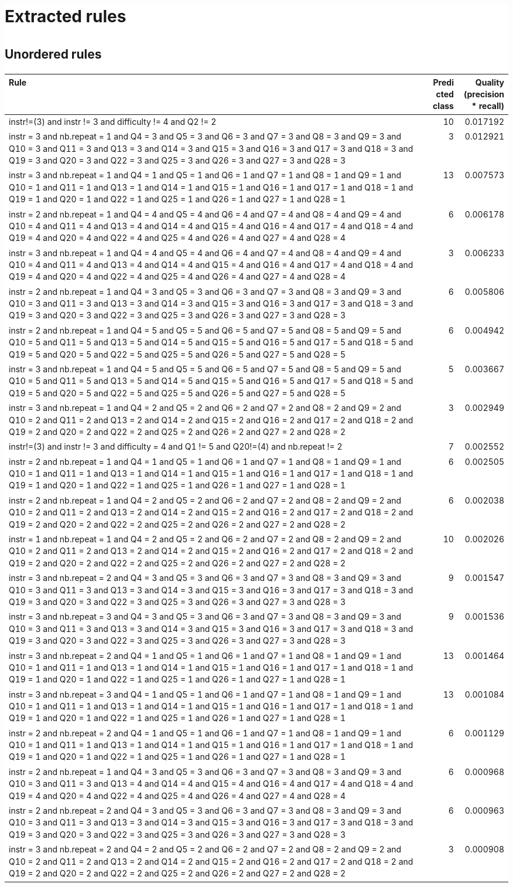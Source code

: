 # Extracted rules

## Unordered rules

| Rule | Predicted class | Quality (precision * recall) |
|:----|----:|----:|
| instr!=(3) and instr != 3 and difficulty != 4 and Q2 != 2 | 10 | 0.017192 |
| instr = 3 and nb.repeat = 1 and Q4 = 3 and Q5 = 3 and Q6 = 3 and Q7 = 3 and Q8 = 3 and Q9 = 3 and Q10 = 3 and Q11 = 3 and Q13 = 3 and Q14 = 3 and Q15 = 3 and Q16 = 3 and Q17 = 3 and Q18 = 3 and Q19 = 3 and Q20 = 3 and Q22 = 3 and Q25 = 3 and Q26 = 3 and Q27 = 3 and Q28 = 3 | 3 | 0.012921 |
| instr = 3 and nb.repeat = 1 and Q4 = 1 and Q5 = 1 and Q6 = 1 and Q7 = 1 and Q8 = 1 and Q9 = 1 and Q10 = 1 and Q11 = 1 and Q13 = 1 and Q14 = 1 and Q15 = 1 and Q16 = 1 and Q17 = 1 and Q18 = 1 and Q19 = 1 and Q20 = 1 and Q22 = 1 and Q25 = 1 and Q26 = 1 and Q27 = 1 and Q28 = 1 | 13 | 0.007573 |
| instr = 2 and nb.repeat = 1 and Q4 = 4 and Q5 = 4 and Q6 = 4 and Q7 = 4 and Q8 = 4 and Q9 = 4 and Q10 = 4 and Q11 = 4 and Q13 = 4 and Q14 = 4 and Q15 = 4 and Q16 = 4 and Q17 = 4 and Q18 = 4 and Q19 = 4 and Q20 = 4 and Q22 = 4 and Q25 = 4 and Q26 = 4 and Q27 = 4 and Q28 = 4 | 6 | 0.006178 |
| instr = 3 and nb.repeat = 1 and Q4 = 4 and Q5 = 4 and Q6 = 4 and Q7 = 4 and Q8 = 4 and Q9 = 4 and Q10 = 4 and Q11 = 4 and Q13 = 4 and Q14 = 4 and Q15 = 4 and Q16 = 4 and Q17 = 4 and Q18 = 4 and Q19 = 4 and Q20 = 4 and Q22 = 4 and Q25 = 4 and Q26 = 4 and Q27 = 4 and Q28 = 4 | 3 | 0.006233 |
| instr = 2 and nb.repeat = 1 and Q4 = 3 and Q5 = 3 and Q6 = 3 and Q7 = 3 and Q8 = 3 and Q9 = 3 and Q10 = 3 and Q11 = 3 and Q13 = 3 and Q14 = 3 and Q15 = 3 and Q16 = 3 and Q17 = 3 and Q18 = 3 and Q19 = 3 and Q20 = 3 and Q22 = 3 and Q25 = 3 and Q26 = 3 and Q27 = 3 and Q28 = 3 | 6 | 0.005806 |
| instr = 2 and nb.repeat = 1 and Q4 = 5 and Q5 = 5 and Q6 = 5 and Q7 = 5 and Q8 = 5 and Q9 = 5 and Q10 = 5 and Q11 = 5 and Q13 = 5 and Q14 = 5 and Q15 = 5 and Q16 = 5 and Q17 = 5 and Q18 = 5 and Q19 = 5 and Q20 = 5 and Q22 = 5 and Q25 = 5 and Q26 = 5 and Q27 = 5 and Q28 = 5 | 6 | 0.004942 |
| instr = 3 and nb.repeat = 1 and Q4 = 5 and Q5 = 5 and Q6 = 5 and Q7 = 5 and Q8 = 5 and Q9 = 5 and Q10 = 5 and Q11 = 5 and Q13 = 5 and Q14 = 5 and Q15 = 5 and Q16 = 5 and Q17 = 5 and Q18 = 5 and Q19 = 5 and Q20 = 5 and Q22 = 5 and Q25 = 5 and Q26 = 5 and Q27 = 5 and Q28 = 5 | 5 | 0.003667 |
| instr = 3 and nb.repeat = 1 and Q4 = 2 and Q5 = 2 and Q6 = 2 and Q7 = 2 and Q8 = 2 and Q9 = 2 and Q10 = 2 and Q11 = 2 and Q13 = 2 and Q14 = 2 and Q15 = 2 and Q16 = 2 and Q17 = 2 and Q18 = 2 and Q19 = 2 and Q20 = 2 and Q22 = 2 and Q25 = 2 and Q26 = 2 and Q27 = 2 and Q28 = 2 | 3 | 0.002949 |
| instr!=(3) and instr != 3 and difficulty = 4 and Q1 != 5 and Q20!=(4) and nb.repeat != 2 | 7 | 0.002552 |
| instr = 2 and nb.repeat = 1 and Q4 = 1 and Q5 = 1 and Q6 = 1 and Q7 = 1 and Q8 = 1 and Q9 = 1 and Q10 = 1 and Q11 = 1 and Q13 = 1 and Q14 = 1 and Q15 = 1 and Q16 = 1 and Q17 = 1 and Q18 = 1 and Q19 = 1 and Q20 = 1 and Q22 = 1 and Q25 = 1 and Q26 = 1 and Q27 = 1 and Q28 = 1 | 6 | 0.002505 |
| instr = 2 and nb.repeat = 1 and Q4 = 2 and Q5 = 2 and Q6 = 2 and Q7 = 2 and Q8 = 2 and Q9 = 2 and Q10 = 2 and Q11 = 2 and Q13 = 2 and Q14 = 2 and Q15 = 2 and Q16 = 2 and Q17 = 2 and Q18 = 2 and Q19 = 2 and Q20 = 2 and Q22 = 2 and Q25 = 2 and Q26 = 2 and Q27 = 2 and Q28 = 2 | 6 | 0.002038 |
| instr = 1 and nb.repeat = 1 and Q4 = 2 and Q5 = 2 and Q6 = 2 and Q7 = 2 and Q8 = 2 and Q9 = 2 and Q10 = 2 and Q11 = 2 and Q13 = 2 and Q14 = 2 and Q15 = 2 and Q16 = 2 and Q17 = 2 and Q18 = 2 and Q19 = 2 and Q20 = 2 and Q22 = 2 and Q25 = 2 and Q26 = 2 and Q27 = 2 and Q28 = 2 | 10 | 0.002026 |
| instr = 3 and nb.repeat = 2 and Q4 = 3 and Q5 = 3 and Q6 = 3 and Q7 = 3 and Q8 = 3 and Q9 = 3 and Q10 = 3 and Q11 = 3 and Q13 = 3 and Q14 = 3 and Q15 = 3 and Q16 = 3 and Q17 = 3 and Q18 = 3 and Q19 = 3 and Q20 = 3 and Q22 = 3 and Q25 = 3 and Q26 = 3 and Q27 = 3 and Q28 = 3 | 9 | 0.001547 |
| instr = 3 and nb.repeat = 3 and Q4 = 3 and Q5 = 3 and Q6 = 3 and Q7 = 3 and Q8 = 3 and Q9 = 3 and Q10 = 3 and Q11 = 3 and Q13 = 3 and Q14 = 3 and Q15 = 3 and Q16 = 3 and Q17 = 3 and Q18 = 3 and Q19 = 3 and Q20 = 3 and Q22 = 3 and Q25 = 3 and Q26 = 3 and Q27 = 3 and Q28 = 3 | 9 | 0.001536 |
| instr = 3 and nb.repeat = 2 and Q4 = 1 and Q5 = 1 and Q6 = 1 and Q7 = 1 and Q8 = 1 and Q9 = 1 and Q10 = 1 and Q11 = 1 and Q13 = 1 and Q14 = 1 and Q15 = 1 and Q16 = 1 and Q17 = 1 and Q18 = 1 and Q19 = 1 and Q20 = 1 and Q22 = 1 and Q25 = 1 and Q26 = 1 and Q27 = 1 and Q28 = 1 | 13 | 0.001464 |
| instr = 3 and nb.repeat = 3 and Q4 = 1 and Q5 = 1 and Q6 = 1 and Q7 = 1 and Q8 = 1 and Q9 = 1 and Q10 = 1 and Q11 = 1 and Q13 = 1 and Q14 = 1 and Q15 = 1 and Q16 = 1 and Q17 = 1 and Q18 = 1 and Q19 = 1 and Q20 = 1 and Q22 = 1 and Q25 = 1 and Q26 = 1 and Q27 = 1 and Q28 = 1 | 13 | 0.001084 |
| instr = 2 and nb.repeat = 2 and Q4 = 1 and Q5 = 1 and Q6 = 1 and Q7 = 1 and Q8 = 1 and Q9 = 1 and Q10 = 1 and Q11 = 1 and Q13 = 1 and Q14 = 1 and Q15 = 1 and Q16 = 1 and Q17 = 1 and Q18 = 1 and Q19 = 1 and Q20 = 1 and Q22 = 1 and Q25 = 1 and Q26 = 1 and Q27 = 1 and Q28 = 1 | 6 | 0.001129 |
| instr = 2 and nb.repeat = 1 and Q4 = 3 and Q5 = 3 and Q6 = 3 and Q7 = 3 and Q8 = 3 and Q9 = 3 and Q10 = 3 and Q11 = 3 and Q13 = 4 and Q14 = 4 and Q15 = 4 and Q16 = 4 and Q17 = 4 and Q18 = 4 and Q19 = 4 and Q20 = 4 and Q22 = 4 and Q25 = 4 and Q26 = 4 and Q27 = 4 and Q28 = 4 | 6 | 0.000968 |
| instr = 2 and nb.repeat = 2 and Q4 = 3 and Q5 = 3 and Q6 = 3 and Q7 = 3 and Q8 = 3 and Q9 = 3 and Q10 = 3 and Q11 = 3 and Q13 = 3 and Q14 = 3 and Q15 = 3 and Q16 = 3 and Q17 = 3 and Q18 = 3 and Q19 = 3 and Q20 = 3 and Q22 = 3 and Q25 = 3 and Q26 = 3 and Q27 = 3 and Q28 = 3 | 6 | 0.000963 |
| instr = 3 and nb.repeat = 2 and Q4 = 2 and Q5 = 2 and Q6 = 2 and Q7 = 2 and Q8 = 2 and Q9 = 2 and Q10 = 2 and Q11 = 2 and Q13 = 2 and Q14 = 2 and Q15 = 2 and Q16 = 2 and Q17 = 2 and Q18 = 2 and Q19 = 2 and Q20 = 2 and Q22 = 2 and Q25 = 2 and Q26 = 2 and Q27 = 2 and Q28 = 2 | 3 | 0.000908 |